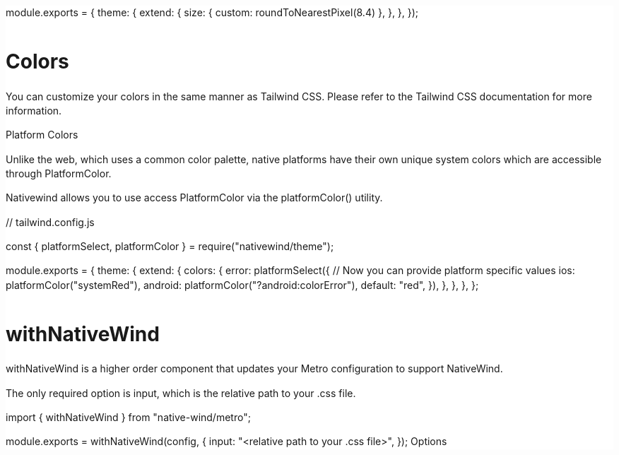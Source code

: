module.exports = {
  theme: {
    extend: {
      size: {
        custom: roundToNearestPixel(8.4)
      },
    },
  },
}); 


# Colors
You can customize your colors in the same manner as Tailwind CSS. Please refer to the Tailwind CSS documentation for more information.

Platform Colors

Unlike the web, which uses a common color palette, native platforms have their own unique system colors which are accessible through PlatformColor.

Nativewind allows you to use access PlatformColor via the platformColor() utility.


// tailwind.config.js
 
const { platformSelect, platformColor } = require("nativewind/theme");
 
module.exports = {
  theme: {
    extend: {
      colors: {
        error: platformSelect({
          // Now you can provide platform specific values
          ios: platformColor("systemRed"),
          android: platformColor("?android:colorError"),
          default: "red",
        }),
      },
    },
  },
};



# withNativeWind
withNativeWind is a higher order component that updates your Metro configuration to support NativeWind.

The only required option is input, which is the relative path to your .css file.


import { withNativeWind } from "native-wind/metro";
 
module.exports = withNativeWind(config, {
  input: "<relative path to your .css file>",
});
Options
